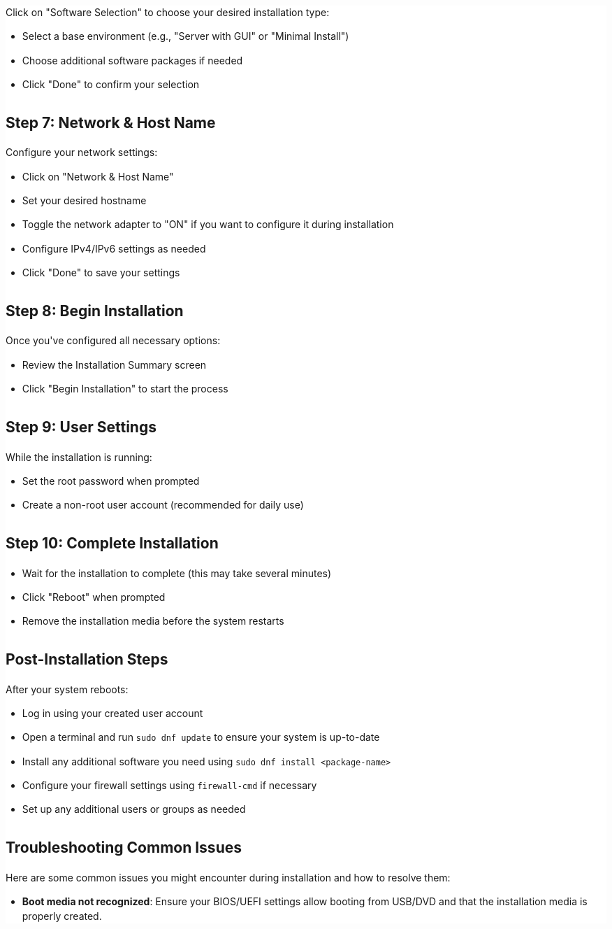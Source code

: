 Click on "Software Selection" to choose your desired installation type:
* Select a base environment (e.g., "Server with GUI" or "Minimal Install")

* Choose additional software packages if needed

* Click "Done" to confirm your selection
## Step 7: Network &amp; Host Name

Configure your network settings:
* Click on "Network &amp; Host Name"

* Set your desired hostname

* Toggle the network adapter to "ON" if you want to configure it during installation

* Configure IPv4/IPv6 settings as needed

* Click "Done" to save your settings
## Step 8: Begin Installation

Once you've configured all necessary options:
* Review the Installation Summary screen

* Click "Begin Installation" to start the process
## Step 9: User Settings

While the installation is running:
* Set the root password when prompted

* Create a non-root user account (recommended for daily use)
## Step 10: Complete Installation
* Wait for the installation to complete (this may take several minutes)

* Click "Reboot" when prompted

* Remove the installation media before the system restarts
## Post-Installation Steps

After your system reboots:
* Log in using your created user account

* Open a terminal and run `sudo dnf update` to ensure your system is up-to-date

* Install any additional software you need using `sudo dnf install <package-name>`

* Configure your firewall settings using `firewall-cmd` if necessary

* Set up any additional users or groups as needed
## Troubleshooting Common Issues

Here are some common issues you might encounter during installation and how to resolve them:
* **Boot media not recognized**: Ensure your BIOS/UEFI settings allow booting from USB/DVD and that the installation media is properly created.
